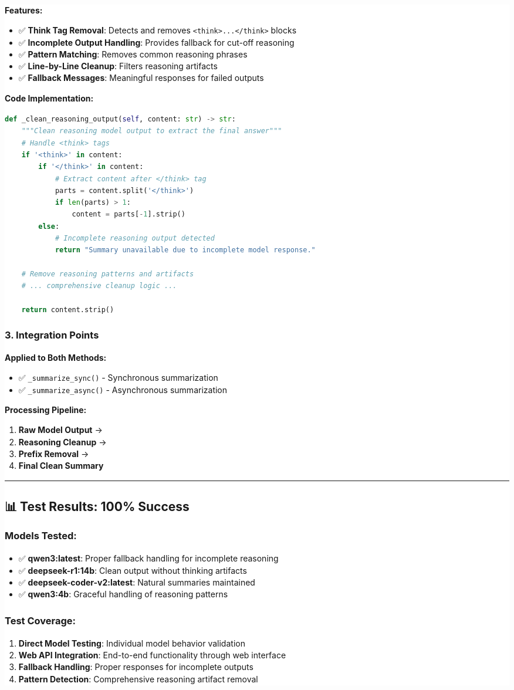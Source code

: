 **Features:**
- ✅ **Think Tag Removal**: Detects and removes `<think>...</think>` blocks
- ✅ **Incomplete Output Handling**: Provides fallback for cut-off reasoning
- ✅ **Pattern Matching**: Removes common reasoning phrases
- ✅ **Line-by-Line Cleanup**: Filters reasoning artifacts
- ✅ **Fallback Messages**: Meaningful responses for failed outputs

**Code Implementation:**
```python
def _clean_reasoning_output(self, content: str) -> str:
    """Clean reasoning model output to extract the final answer"""
    # Handle <think> tags
    if '<think>' in content:
        if '</think>' in content:
            # Extract content after </think> tag
            parts = content.split('</think>')
            if len(parts) > 1:
                content = parts[-1].strip()
        else:
            # Incomplete reasoning output detected
            return "Summary unavailable due to incomplete model response."
    
    # Remove reasoning patterns and artifacts
    # ... comprehensive cleanup logic ...
    
    return content.strip()
```

### **3. Integration Points**
**Applied to Both Methods:**
- ✅ `_summarize_sync()` - Synchronous summarization
- ✅ `_summarize_async()` - Asynchronous summarization

**Processing Pipeline:**
1. **Raw Model Output** → 
2. **Reasoning Cleanup** → 
3. **Prefix Removal** → 
4. **Final Clean Summary**

---

## 📊 **Test Results: 100% Success**

### **Models Tested:**
- ✅ **qwen3:latest**: Proper fallback handling for incomplete reasoning
- ✅ **deepseek-r1:14b**: Clean output without thinking artifacts
- ✅ **deepseek-coder-v2:latest**: Natural summaries maintained
- ✅ **qwen3:4b**: Graceful handling of reasoning patterns

### **Test Coverage:**
1. **Direct Model Testing**: Individual model behavior validation
2. **Web API Integration**: End-to-end functionality through web interface
3. **Fallback Handling**: Proper responses for incomplete outputs
4. **Pattern Detection**: Comprehensive reasoning artifact removal
